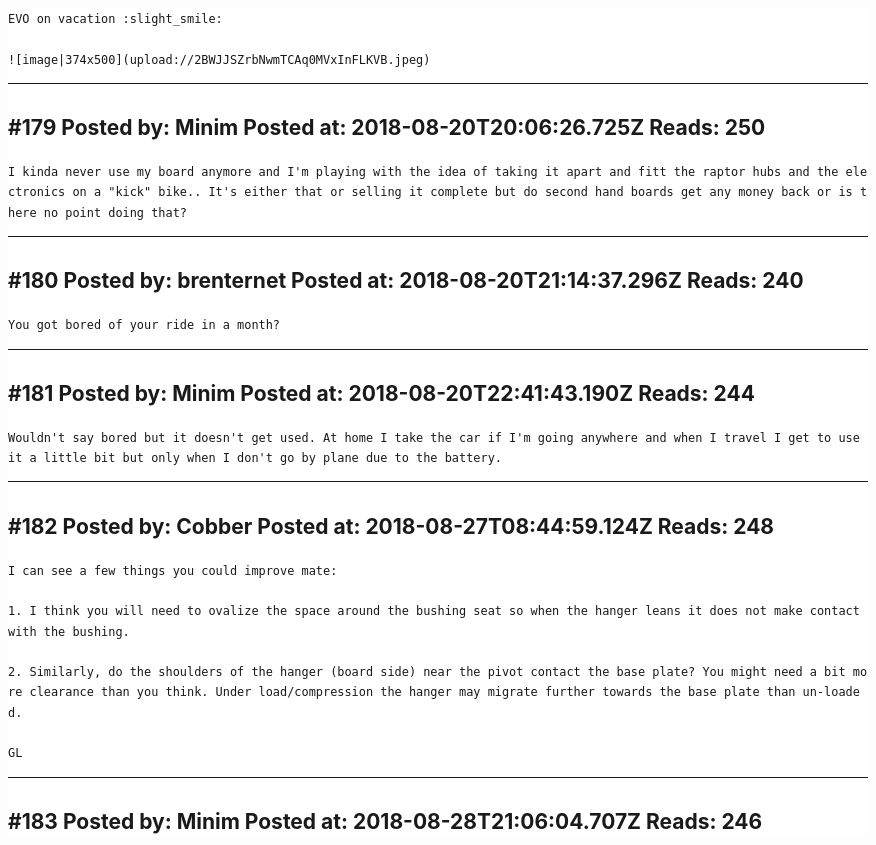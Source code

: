 ```
EVO on vacation :slight_smile: 

![image|374x500](upload://2BWJJSZrbNwmTCAq0MVxInFLKVB.jpeg)
```

---
## \#179 Posted by: Minim Posted at: 2018-08-20T20:06:26.725Z Reads: 250

```
I kinda never use my board anymore and I'm playing with the idea of taking it apart and fitt the raptor hubs and the electronics on a "kick" bike.. It's either that or selling it complete but do second hand boards get any money back or is there no point doing that?
```

---
## \#180 Posted by: brenternet Posted at: 2018-08-20T21:14:37.296Z Reads: 240

```
You got bored of your ride in a month?
```

---
## \#181 Posted by: Minim Posted at: 2018-08-20T22:41:43.190Z Reads: 244

```
Wouldn't say bored but it doesn't get used. At home I take the car if I'm going anywhere and when I travel I get to use it a little bit but only when I don't go by plane due to the battery.
```

---
## \#182 Posted by: Cobber Posted at: 2018-08-27T08:44:59.124Z Reads: 248

```
I can see a few things you could improve mate:

1. I think you will need to ovalize the space around the bushing seat so when the hanger leans it does not make contact with the bushing.

2. Similarly, do the shoulders of the hanger (board side) near the pivot contact the base plate? You might need a bit more clearance than you think. Under load/compression the hanger may migrate further towards the base plate than un-loaded.

GL
```

---
## \#183 Posted by: Minim Posted at: 2018-08-28T21:06:04.707Z Reads: 246
